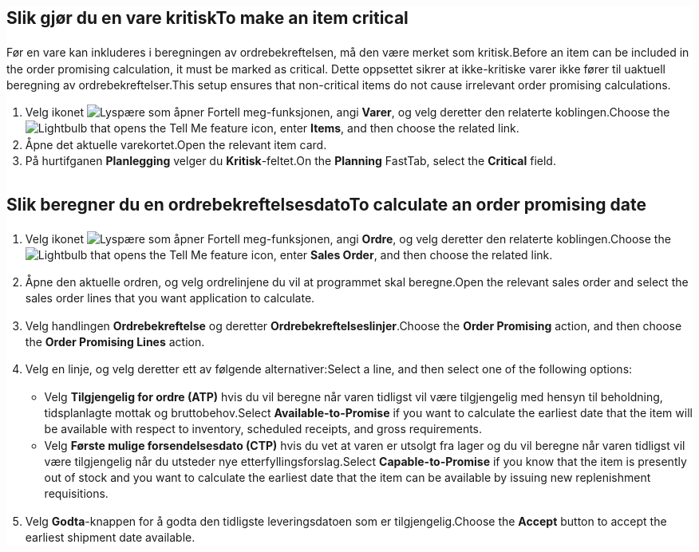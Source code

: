 ## <a name="to-make-an-item-critical"></a><span data-ttu-id="78aa8-199">Slik gjør du en vare kritisk</span><span class="sxs-lookup"><span data-stu-id="78aa8-199">To make an item critical</span></span>  
<span data-ttu-id="78aa8-200">Før en vare kan inkluderes i beregningen av ordrebekreftelsen, må den være merket som kritisk.</span><span class="sxs-lookup"><span data-stu-id="78aa8-200">Before an item can be included in the order promising calculation, it must be marked as critical.</span></span> <span data-ttu-id="78aa8-201">Dette oppsettet sikrer at ikke-kritiske varer ikke fører til uaktuell beregning av ordrebekreftelser.</span><span class="sxs-lookup"><span data-stu-id="78aa8-201">This setup ensures that non-critical items do not cause irrelevant order promising calculations.</span></span>   
1.  <span data-ttu-id="78aa8-202">Velg ikonet ![Lyspære som åpner Fortell meg-funksjonen](media/ui-search/search_small.png "Fortell hva du vil gjøre"), angi **Varer**, og velg deretter den relaterte koblingen.</span><span class="sxs-lookup"><span data-stu-id="78aa8-202">Choose the ![Lightbulb that opens the Tell Me feature](media/ui-search/search_small.png "Tell me what you want to do") icon, enter **Items**, and then choose the related link.</span></span>  
2.  <span data-ttu-id="78aa8-203">Åpne det aktuelle varekortet.</span><span class="sxs-lookup"><span data-stu-id="78aa8-203">Open the relevant item card.</span></span>  
3.  <span data-ttu-id="78aa8-204">På hurtifganen **Planlegging** velger du **Kritisk**-feltet.</span><span class="sxs-lookup"><span data-stu-id="78aa8-204">On the **Planning** FastTab, select the **Critical** field.</span></span>  

## <a name="to-calculate-an-order-promising-date"></a><span data-ttu-id="78aa8-205">Slik beregner du en ordrebekreftelsesdato</span><span class="sxs-lookup"><span data-stu-id="78aa8-205">To calculate an order promising date</span></span>  
1.  <span data-ttu-id="78aa8-206">Velg ikonet ![Lyspære som åpner Fortell meg-funksjonen](media/ui-search/search_small.png "Fortell hva du vil gjøre"), angi **Ordre**, og velg deretter den relaterte koblingen.</span><span class="sxs-lookup"><span data-stu-id="78aa8-206">Choose the ![Lightbulb that opens the Tell Me feature](media/ui-search/search_small.png "Tell me what you want to do") icon, enter **Sales Order**, and then choose the related link.</span></span>  
2.  <span data-ttu-id="78aa8-207">Åpne den aktuelle ordren, og velg ordrelinjene du vil at programmet skal beregne.</span><span class="sxs-lookup"><span data-stu-id="78aa8-207">Open the relevant sales order and select the sales order lines that you want application to calculate.</span></span>  
3.  <span data-ttu-id="78aa8-208">Velg handlingen **Ordrebekreftelse** og deretter **Ordrebekreftelseslinjer**.</span><span class="sxs-lookup"><span data-stu-id="78aa8-208">Choose the **Order Promising** action, and then choose the **Order Promising Lines** action.</span></span>  
4.  <span data-ttu-id="78aa8-209">Velg en linje, og velg deretter ett av følgende alternativer:</span><span class="sxs-lookup"><span data-stu-id="78aa8-209">Select a line, and then select one of the following options:</span></span>  

    - <span data-ttu-id="78aa8-210">Velg **Tilgjengelig for ordre (ATP)** hvis du vil beregne når varen tidligst vil være tilgjengelig med hensyn til beholdning, tidsplanlagte mottak og bruttobehov.</span><span class="sxs-lookup"><span data-stu-id="78aa8-210">Select **Available-to-Promise** if you want to calculate the earliest date that the item will be available with respect to inventory, scheduled receipts, and gross requirements.</span></span>  
    - <span data-ttu-id="78aa8-211">Velg **Første mulige forsendelsesdato (CTP)** hvis du vet at varen er utsolgt fra lager og du vil beregne når varen tidligst vil være tilgjengelig når du utsteder nye etterfyllingsforslag.</span><span class="sxs-lookup"><span data-stu-id="78aa8-211">Select **Capable-to-Promise** if you know that the item is presently out of stock and you want to calculate the earliest date that the item can be available by issuing new replenishment requisitions.</span></span>  
5.  <span data-ttu-id="78aa8-212">Velg **Godta**-knappen for å godta den tidligste leveringsdatoen som er tilgjengelig.</span><span class="sxs-lookup"><span data-stu-id="78aa8-212">Choose the **Accept** button to accept the earliest shipment date available.</span></span>  
